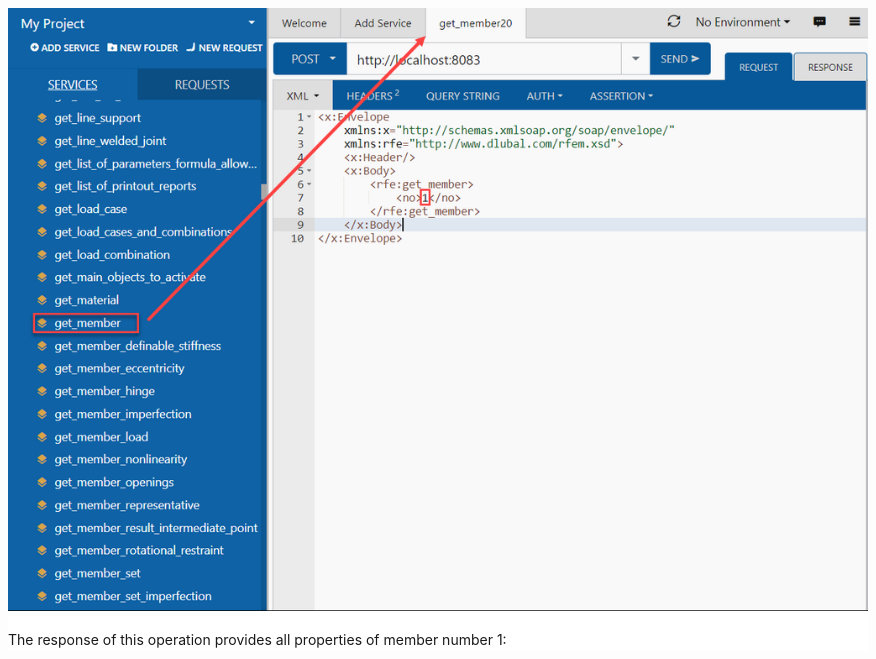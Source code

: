 ![get_member - Request](../img/Boomerang_7.png)

The response of this operation provides all properties of member number 1:
